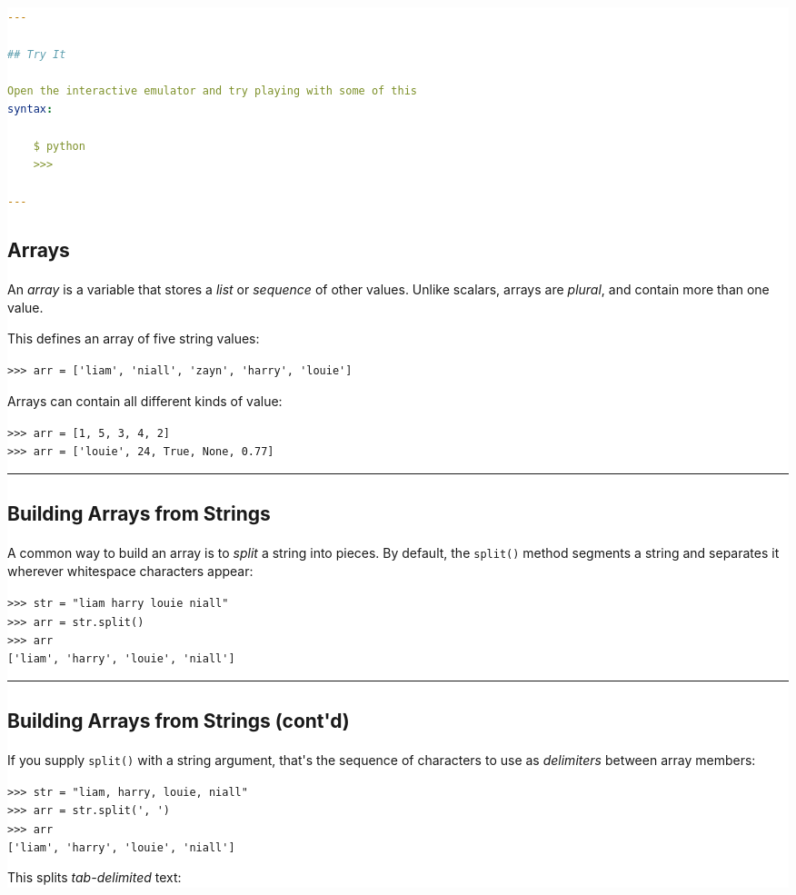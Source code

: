 ```yaml
---

## Try It

Open the interactive emulator and try playing with some of this
syntax:

    $ python
    >>>

---
```


## Arrays

An _array_ is a variable that stores a _list_ or _sequence_ of other values. Unlike scalars, arrays are _plural_, and contain more than one value.

This defines an array of five string values:

    >>> arr = ['liam', 'niall', 'zayn', 'harry', 'louie']

Arrays can contain all different kinds of value:

    >>> arr = [1, 5, 3, 4, 2]
    >>> arr = ['louie', 24, True, None, 0.77]

---

## Building Arrays from Strings

A common way to build an array is to _split_ a string into pieces. By default, the `split()` method segments a string and separates it wherever whitespace characters appear:

    >>> str = "liam harry louie niall"
    >>> arr = str.split()
    >>> arr
    ['liam', 'harry', 'louie', 'niall']

---

## Building Arrays from Strings (cont'd)

If you supply `split()` with a string argument, that's the sequence of characters to use as _delimiters_ between array members:

    >>> str = "liam, harry, louie, niall"
    >>> arr = str.split(', ')
    >>> arr
    ['liam', 'harry', 'louie', 'niall']

This splits _tab-delimited_ text:
